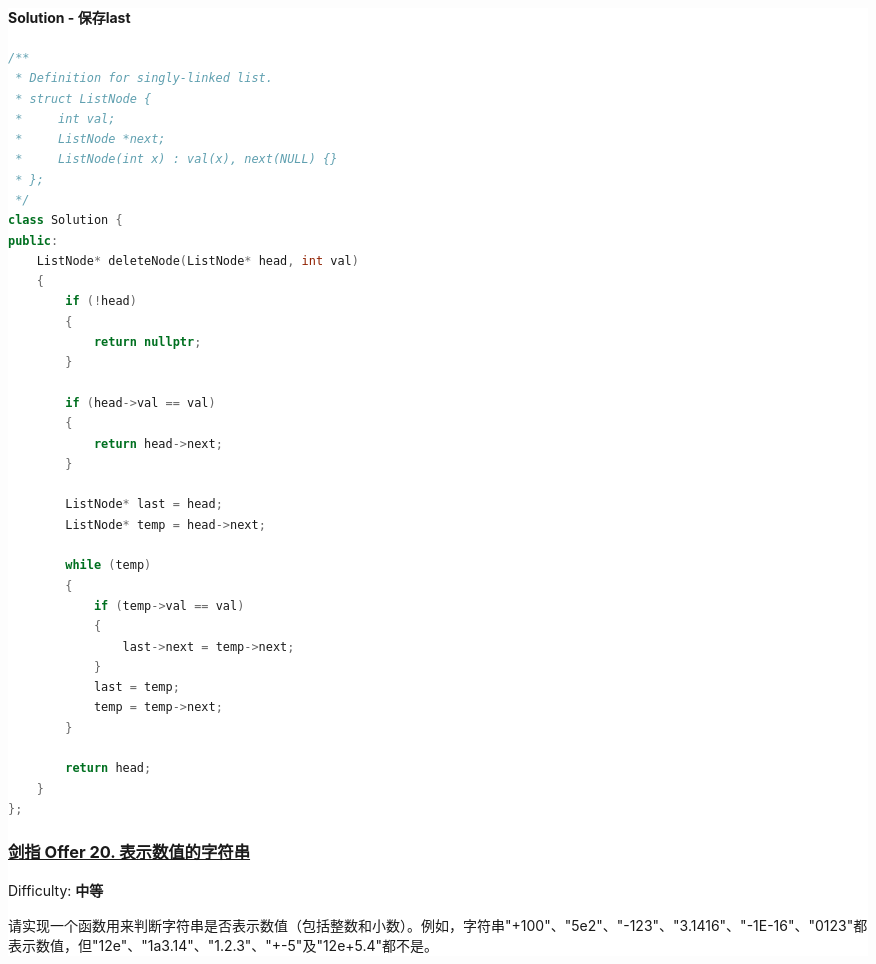 
#### Solution - 保存last

```c++
/**
 * Definition for singly-linked list.
 * struct ListNode {
 *     int val;
 *     ListNode *next;
 *     ListNode(int x) : val(x), next(NULL) {}
 * };
 */
class Solution {
public:
    ListNode* deleteNode(ListNode* head, int val)
    {
        if (!head)
        {
            return nullptr;
        }

        if (head->val == val)
        {
            return head->next;
        }

        ListNode* last = head;
        ListNode* temp = head->next;

        while (temp)
        {
            if (temp->val == val)
            {
                last->next = temp->next;
            }
            last = temp;
            temp = temp->next;
        }

        return head;
    }
};
```

### [剑指 Offer 20\. 表示数值的字符串](https://leetcode-cn.com/problems/biao-shi-shu-zhi-de-zi-fu-chuan-lcof/)

Difficulty: **中等**


请实现一个函数用来判断字符串是否表示数值（包括整数和小数）。例如，字符串"+100"、"5e2"、"-123"、"3.1416"、"-1E-16"、"0123"都表示数值，但"12e"、"1a3.14"、"1.2.3"、"+-5"及"12e+5.4"都不是。


